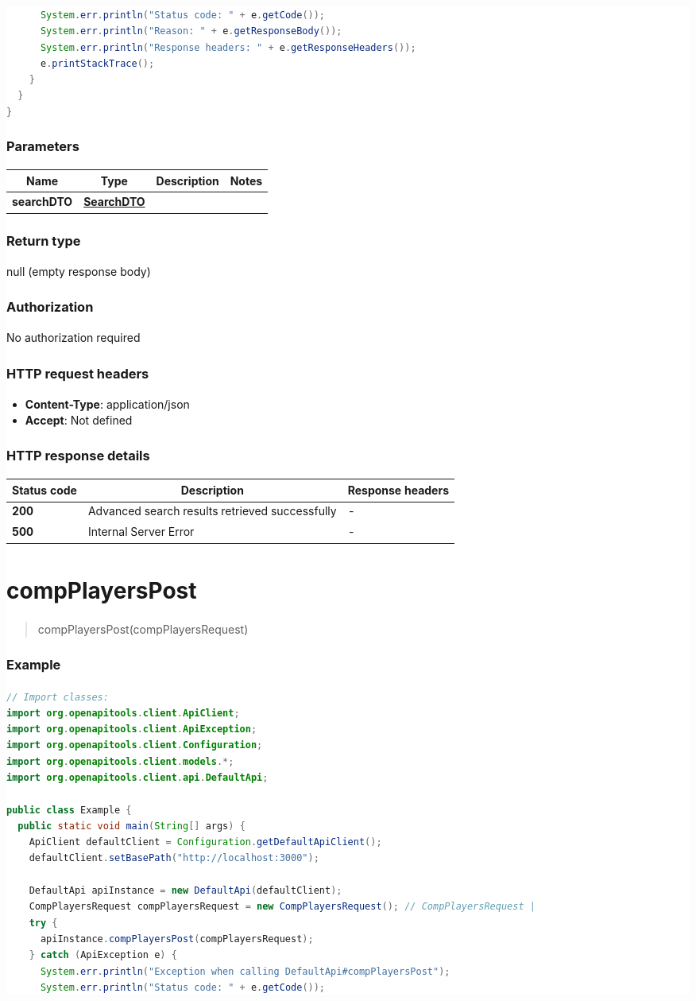 ```java
      System.err.println("Status code: " + e.getCode());
      System.err.println("Reason: " + e.getResponseBody());
      System.err.println("Response headers: " + e.getResponseHeaders());
      e.printStackTrace();
    }
  }
}
```

### Parameters

| Name | Type | Description  | Notes |
|------------- | ------------- | ------------- | -------------|
| **searchDTO** | [**SearchDTO**](SearchDTO.md)|  | |

### Return type

null (empty response body)

### Authorization

No authorization required

### HTTP request headers

 - **Content-Type**: application/json
 - **Accept**: Not defined

### HTTP response details
| Status code | Description | Response headers |
|-------------|-------------|------------------|
| **200** | Advanced search results retrieved successfully |  -  |
| **500** | Internal Server Error |  -  |

<a name="compPlayersPost"></a>
# **compPlayersPost**
> compPlayersPost(compPlayersRequest)



### Example
```java
// Import classes:
import org.openapitools.client.ApiClient;
import org.openapitools.client.ApiException;
import org.openapitools.client.Configuration;
import org.openapitools.client.models.*;
import org.openapitools.client.api.DefaultApi;

public class Example {
  public static void main(String[] args) {
    ApiClient defaultClient = Configuration.getDefaultApiClient();
    defaultClient.setBasePath("http://localhost:3000");

    DefaultApi apiInstance = new DefaultApi(defaultClient);
    CompPlayersRequest compPlayersRequest = new CompPlayersRequest(); // CompPlayersRequest | 
    try {
      apiInstance.compPlayersPost(compPlayersRequest);
    } catch (ApiException e) {
      System.err.println("Exception when calling DefaultApi#compPlayersPost");
      System.err.println("Status code: " + e.getCode());
```